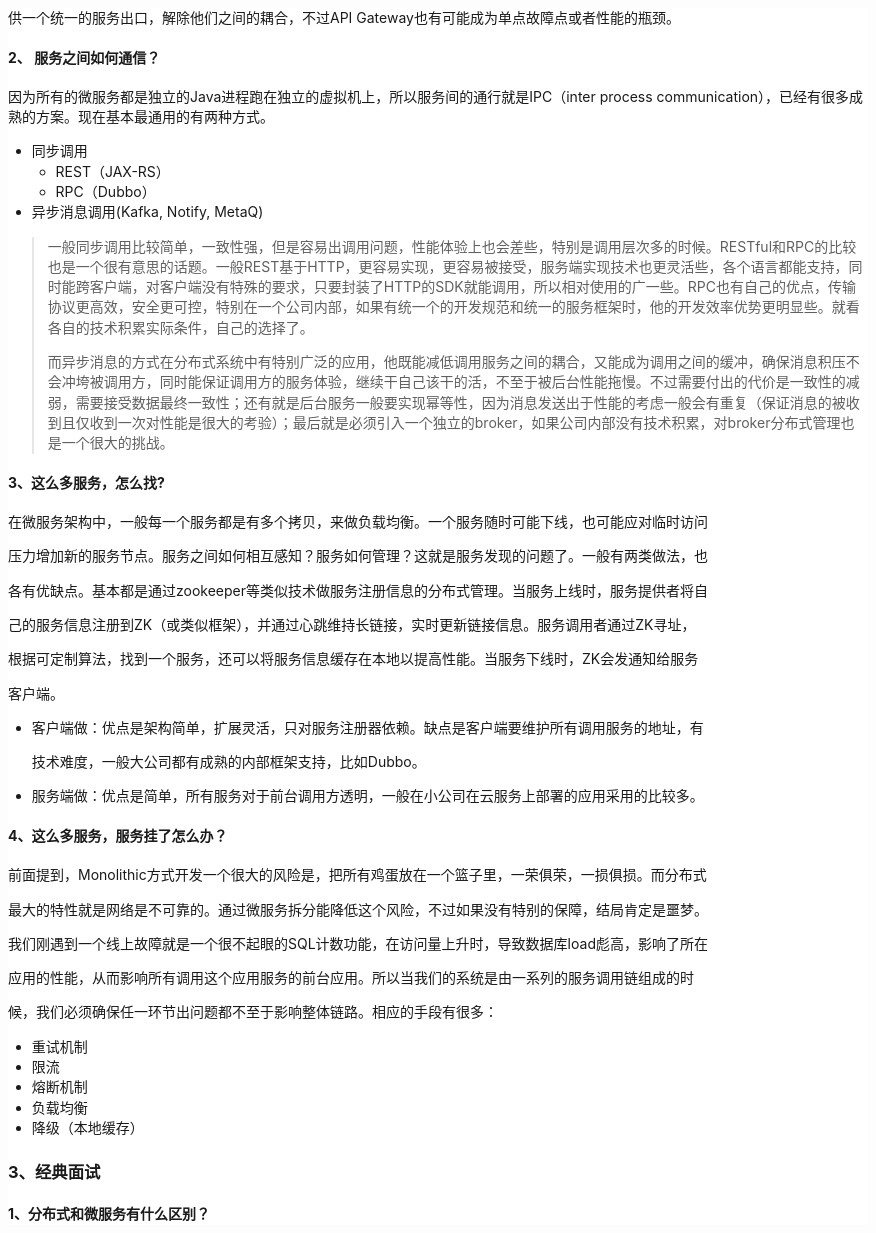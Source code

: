 供一个统一的服务出口，解除他们之间的耦合，不过API Gateway也有可能成为单点故障点或者性能的瓶颈。

#### 2、 服务之间如何通信？

因为所有的微服务都是独立的Java进程跑在独立的虚拟机上，所以服务间的通行就是IPC（inter process communication），已经有很多成熟的方案。现在基本最通用的有两种方式。

- 同步调用
    - REST（JAX-RS）
    - RPC（Dubbo）
- 异步消息调用(Kafka, Notify, MetaQ)

> 一般同步调用比较简单，一致性强，但是容易出调用问题，性能体验上也会差些，特别是调用层次多的时候。RESTful和RPC的比较也是一个很有意思的话题。一般REST基于HTTP，更容易实现，更容易被接受，服务端实现技术也更灵活些，各个语言都能支持，同时能跨客户端，对客户端没有特殊的要求，只要封装了HTTP的SDK就能调用，所以相对使用的广一些。RPC也有自己的优点，传输协议更高效，安全更可控，特别在一个公司内部，如果有统一个的开发规范和统一的服务框架时，他的开发效率优势更明显些。就看各自的技术积累实际条件，自己的选择了。
>
> 而异步消息的方式在分布式系统中有特别广泛的应用，他既能减低调用服务之间的耦合，又能成为调用之间的缓冲，确保消息积压不会冲垮被调用方，同时能保证调用方的服务体验，继续干自己该干的活，不至于被后台性能拖慢。不过需要付出的代价是一致性的减弱，需要接受数据最终一致性；还有就是后台服务一般要实现幂等性，因为消息发送出于性能的考虑一般会有重复（保证消息的被收到且仅收到一次对性能是很大的考验）；最后就是必须引入一个独立的broker，如果公司内部没有技术积累，对broker分布式管理也是一个很大的挑战。

####  3、这么多服务，怎么找?

在微服务架构中，一般每一个服务都是有多个拷贝，来做负载均衡。一个服务随时可能下线，也可能应对临时访问

压力增加新的服务节点。服务之间如何相互感知？服务如何管理？这就是服务发现的问题了。一般有两类做法，也

各有优缺点。基本都是通过zookeeper等类似技术做服务注册信息的分布式管理。当服务上线时，服务提供者将自

己的服务信息注册到ZK（或类似框架），并通过心跳维持长链接，实时更新链接信息。服务调用者通过ZK寻址，

根据可定制算法，找到一个服务，还可以将服务信息缓存在本地以提高性能。当服务下线时，ZK会发通知给服务

客户端。

- 客户端做：优点是架构简单，扩展灵活，只对服务注册器依赖。缺点是客户端要维护所有调用服务的地址，有

  技术难度，一般大公司都有成熟的内部框架支持，比如Dubbo。

- 服务端做：优点是简单，所有服务对于前台调用方透明，一般在小公司在云服务上部署的应用采用的比较多。

####  4、这么多服务，服务挂了怎么办？

前面提到，Monolithic方式开发一个很大的风险是，把所有鸡蛋放在一个篮子里，一荣俱荣，一损俱损。而分布式

最大的特性就是网络是不可靠的。通过微服务拆分能降低这个风险，不过如果没有特别的保障，结局肯定是噩梦。

我们刚遇到一个线上故障就是一个很不起眼的SQL计数功能，在访问量上升时，导致数据库load彪高，影响了所在

应用的性能，从而影响所有调用这个应用服务的前台应用。所以当我们的系统是由一系列的服务调用链组成的时

候，我们必须确保任一环节出问题都不至于影响整体链路。相应的手段有很多：

- 重试机制
- 限流
- 熔断机制
- 负载均衡
- 降级（本地缓存）

### 3、经典面试

#### 1、分布式和微服务有什么区别？

